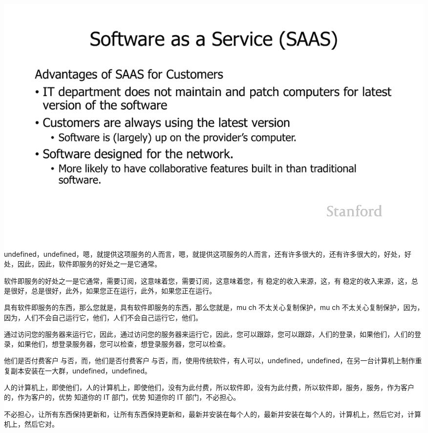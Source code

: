 

![](img/cb026c366efa73579f7c2f9276c1c8fc_38.png)

undefined，undefined，嗯，就提供这项服务的人而言，嗯，就提供这项服务的人而言，还有许多很大的，还有许多很大的，好处，好处，因此，因此，软件即服务的好处之一是它通常。

软件即服务的好处之一是它通常，需要订阅，这意味着您，需要订阅，这意味着您，有 稳定的收入来源，这，有 稳定的收入来源，这，总是很好，总是很好，此外，如果您正在运行，此外，如果您正在运行。

具有软件即服务的东西，那么您就是，具有软件即服务的东西，那么您就是，mu  ch 不太关心复制保护，mu  ch 不太关心复制保护，因为，因为，人们不会自己运行它，他们，人们不会自己运行它，他们。

通过访问您的服务器来运行它，因此，通过访问您的服务器来运行它，因此，您可以跟踪，您可以跟踪，人们的登录，如果他们，人们的登录，如果他们，想登录服务器，您可以检查，想登录服务器，您可以检查。

他们是否付费客户 与否，而，他们是否付费客户 与否，而，使用传统软件，有人可以，undefined，undefined，在另一台计算机上制作重复副本安装在一大群，undefined，undefined。

人的计算机上，即使他们，人的计算机上，即使他们，没有为此付费，所以软件即，没有为此付费，所以软件即，服务，服务，作为客户的，作为客户的，优势 知道你的 IT 部门，优势 知道你的 IT 部门，不必担心。

不必担心，让所有东西保持更新和，让所有东西保持更新和，最新并安装在每个人的，最新并安装在每个人的，计算机上，然后它对，计算机上，然后它对。


